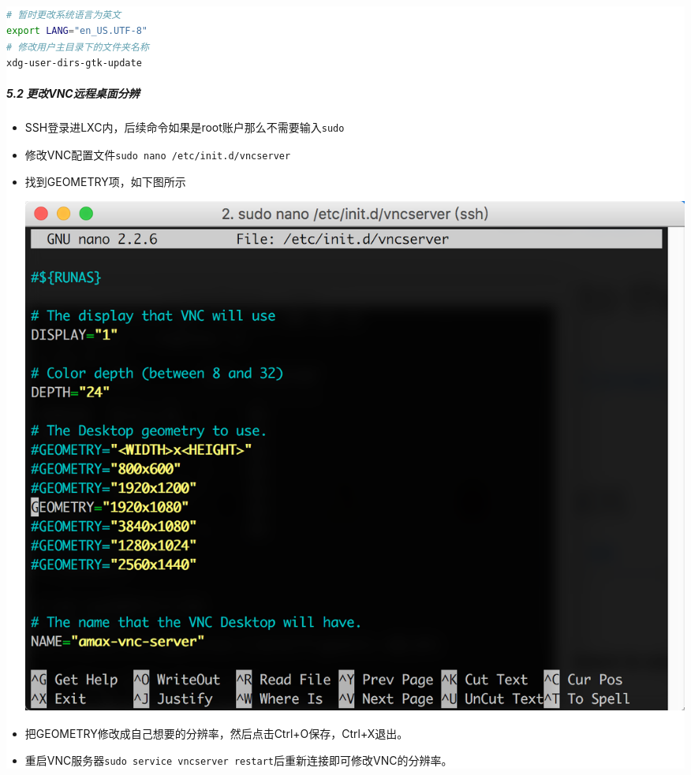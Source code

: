   ```bash
  # 暂时更改系统语言为英文
  export LANG="en_US.UTF-8"
  # 修改用户主目录下的文件夹名称
  xdg-user-dirs-gtk-update
  ```

##### 5.2 更改VNC远程桌面分辨

- SSH登录进LXC内，后续命令如果是root账户那么不需要输入`sudo`

- 修改VNC配置文件`sudo nano /etc/init.d/vncserver`

- 找到GEOMETRY项，如下图所示

  ![4](/img/in-post/server-guideline/4.png)

- 把GEOMETRY修改成自己想要的分辨率，然后点击Ctrl+O保存，Ctrl+X退出。

- 重启VNC服务器`sudo service vncserver restart`后重新连接即可修改VNC的分辨率。
